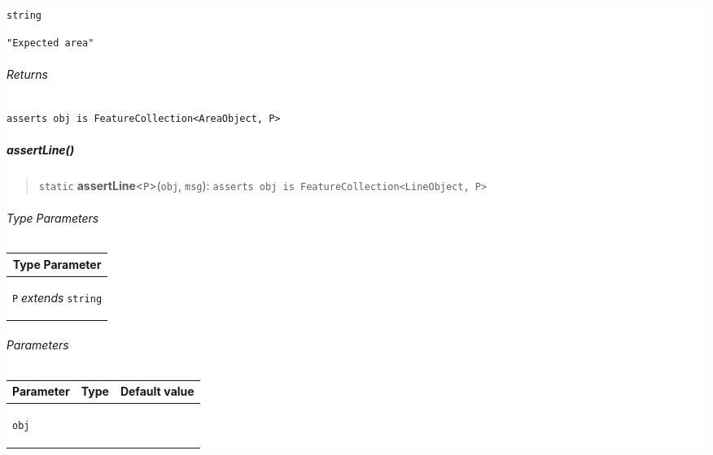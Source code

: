 </td>
<td>

`string`

</td>
<td>

`"Expected area"`

</td>
</tr>
</tbody>
</table>

###### Returns

`asserts obj is FeatureCollection<AreaObject, P>`

##### assertLine()

> `static` **assertLine**<`P`>(`obj`, `msg`): `asserts obj is FeatureCollection<LineObject, P>`

###### Type Parameters

<table>
<thead>
<tr>
<th>Type Parameter</th>
</tr>
</thead>
<tbody>
<tr>
<td>

`P` _extends_ `string`

</td>
</tr>
</tbody>
</table>

###### Parameters

<table>
<thead>
<tr>
<th>Parameter</th>
<th>Type</th>
<th>Default value</th>
</tr>
</thead>
<tbody>
<tr>
<td>

`obj`
